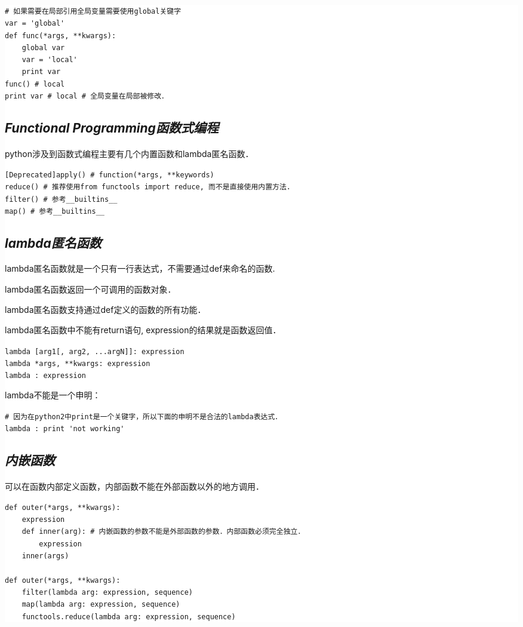     # 如果需要在局部引用全局变量需要使用global关键字
    var = 'global'
    def func(*args, **kwargs):
        global var
        var = 'local'
        print var
    func() # local
    print var # local # 全局变量在局部被修改．

## *Functional Programming函数式编程*

python涉及到函数式编程主要有几个内置函数和lambda匿名函数．

    [Deprecated]apply() # function(*args, **keywords)
    reduce() # 推荐使用from functools import reduce, 而不是直接使用内置方法.
    filter() # 参考__builtins__
    map() # 参考__builtins__

## *lambda匿名函数*

lambda匿名函数就是一个只有一行表达式，不需要通过def来命名的函数.

lambda匿名函数返回一个可调用的函数对象．

lambda匿名函数支持通过def定义的函数的所有功能．

lambda匿名函数中不能有return语句, expression的结果就是函数返回值．

    lambda [arg1[, arg2, ...argN]]: expression
    lambda *args, **kwargs: expression
    lambda : expression

lambda不能是一个申明：

    # 因为在python2中print是一个关键字，所以下面的申明不是合法的lambda表达式．
    lambda : print 'not working'

## *内嵌函数*

可以在函数内部定义函数，内部函数不能在外部函数以外的地方调用．

    def outer(*args, **kwargs):
        expression
        def inner(arg): # 内嵌函数的参数不能是外部函数的参数．内部函数必须完全独立．
            expression
        inner(args)

    def outer(*args, **kwargs):
        filter(lambda arg: expression, sequence)
        map(lambda arg: expression, sequence)
        functools.reduce(lambda arg: expression, sequence)
